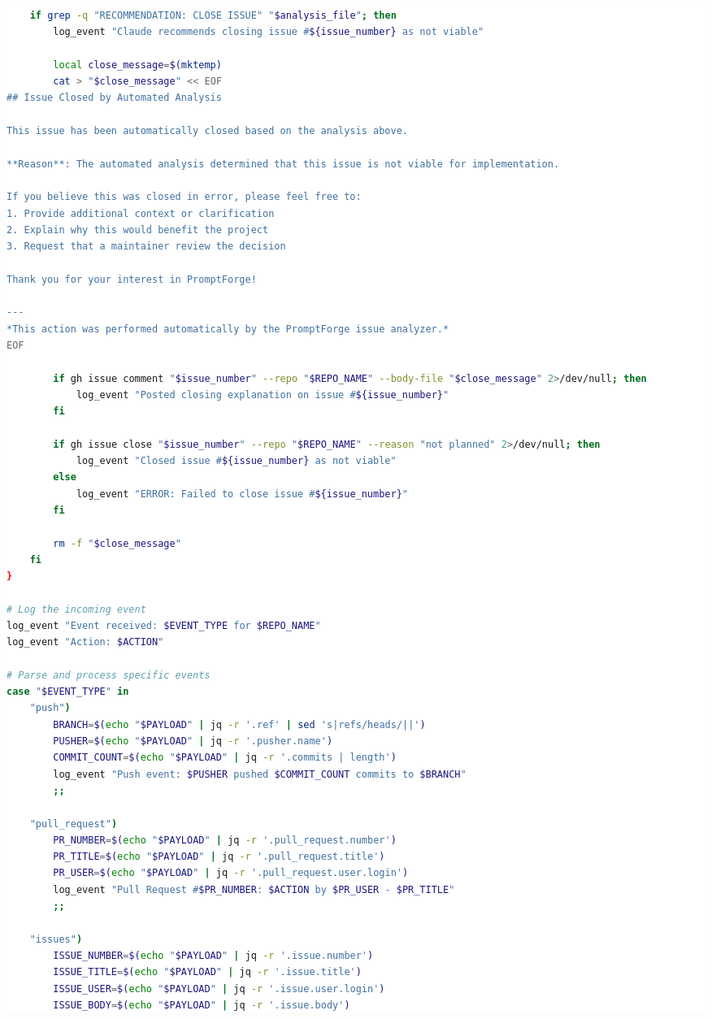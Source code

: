 ```bash
    if grep -q "RECOMMENDATION: CLOSE ISSUE" "$analysis_file"; then
        log_event "Claude recommends closing issue #${issue_number} as not viable"
        
        local close_message=$(mktemp)
        cat > "$close_message" << EOF
## Issue Closed by Automated Analysis

This issue has been automatically closed based on the analysis above.

**Reason**: The automated analysis determined that this issue is not viable for implementation.

If you believe this was closed in error, please feel free to:
1. Provide additional context or clarification
2. Explain why this would benefit the project
3. Request that a maintainer review the decision

Thank you for your interest in PromptForge!

---
*This action was performed automatically by the PromptForge issue analyzer.*
EOF
        
        if gh issue comment "$issue_number" --repo "$REPO_NAME" --body-file "$close_message" 2>/dev/null; then
            log_event "Posted closing explanation on issue #${issue_number}"
        fi
        
        if gh issue close "$issue_number" --repo "$REPO_NAME" --reason "not planned" 2>/dev/null; then
            log_event "Closed issue #${issue_number} as not viable"
        else
            log_event "ERROR: Failed to close issue #${issue_number}"
        fi
        
        rm -f "$close_message"
    fi
}

# Log the incoming event
log_event "Event received: $EVENT_TYPE for $REPO_NAME"
log_event "Action: $ACTION"

# Parse and process specific events
case "$EVENT_TYPE" in
    "push")
        BRANCH=$(echo "$PAYLOAD" | jq -r '.ref' | sed 's|refs/heads/||')
        PUSHER=$(echo "$PAYLOAD" | jq -r '.pusher.name')
        COMMIT_COUNT=$(echo "$PAYLOAD" | jq -r '.commits | length')
        log_event "Push event: $PUSHER pushed $COMMIT_COUNT commits to $BRANCH"
        ;;
    
    "pull_request")
        PR_NUMBER=$(echo "$PAYLOAD" | jq -r '.pull_request.number')
        PR_TITLE=$(echo "$PAYLOAD" | jq -r '.pull_request.title')
        PR_USER=$(echo "$PAYLOAD" | jq -r '.pull_request.user.login')
        log_event "Pull Request #$PR_NUMBER: $ACTION by $PR_USER - $PR_TITLE"
        ;;
    
    "issues")
        ISSUE_NUMBER=$(echo "$PAYLOAD" | jq -r '.issue.number')
        ISSUE_TITLE=$(echo "$PAYLOAD" | jq -r '.issue.title')
        ISSUE_USER=$(echo "$PAYLOAD" | jq -r '.issue.user.login')
        ISSUE_BODY=$(echo "$PAYLOAD" | jq -r '.issue.body')
```